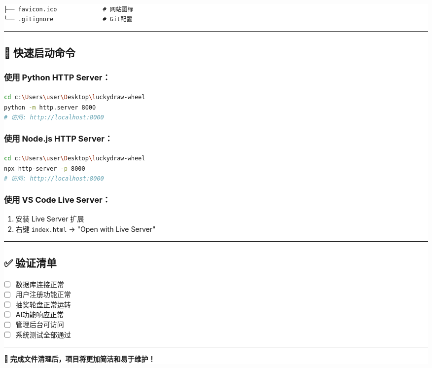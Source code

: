 ```
├── favicon.ico             # 网站图标
└── .gitignore              # Git配置
```

---

## 🎯 快速启动命令

### 使用 Python HTTP Server：
```bash
cd c:\Users\user\Desktop\luckydraw-wheel
python -m http.server 8000
# 访问: http://localhost:8000
```

### 使用 Node.js HTTP Server：
```bash
cd c:\Users\user\Desktop\luckydraw-wheel
npx http-server -p 8000
# 访问: http://localhost:8000
```

### 使用 VS Code Live Server：
1. 安装 Live Server 扩展
2. 右键 `index.html` → "Open with Live Server"

---

## ✅ 验证清单

- [ ] 数据库连接正常
- [ ] 用户注册功能正常
- [ ] 抽奖轮盘正常运转
- [ ] AI功能响应正常
- [ ] 管理后台可访问
- [ ] 系统测试全部通过

---

**🎉 完成文件清理后，项目将更加简洁和易于维护！**